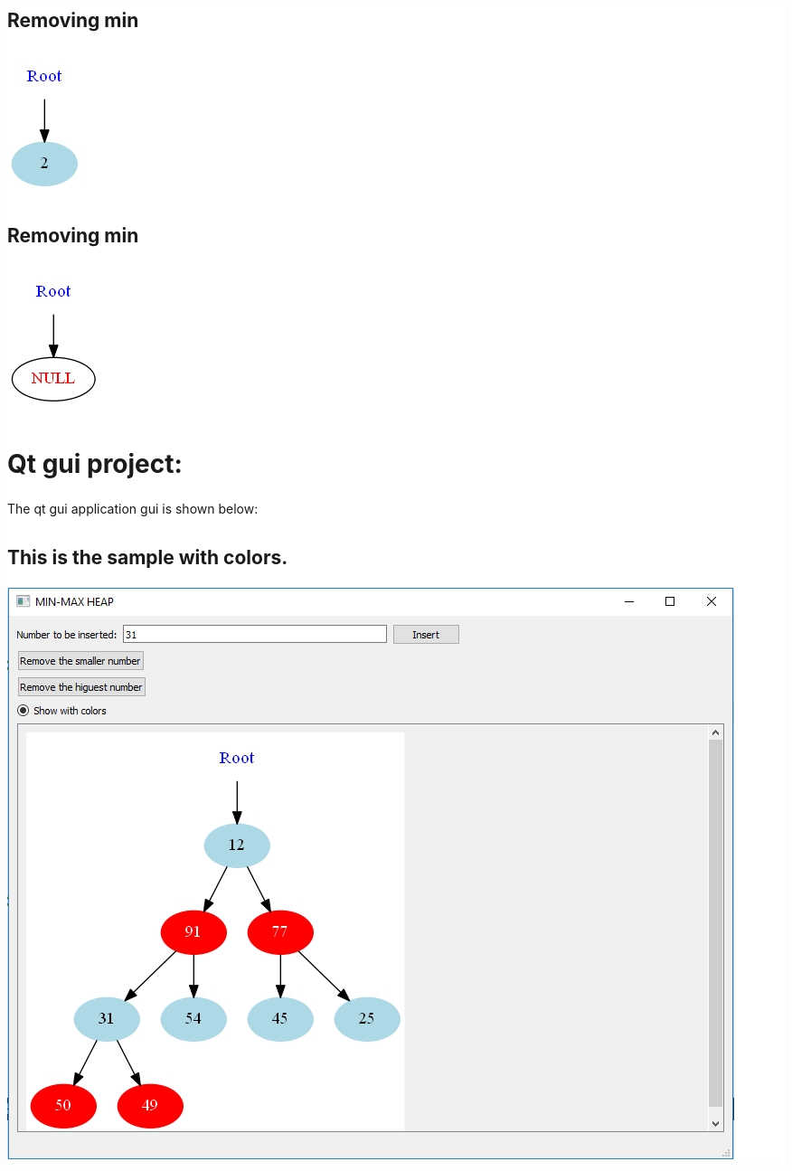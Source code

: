 ## Removing min
![Alt text](images/removingmaxwithcolors/8.png)

## Removing min
![Alt text](images/removingmaxwithcolors/9.png)


Qt gui project: 
====================
The qt gui application gui is shown below:

## This is the sample with colors. 

![Alt text](images/guisample1.png)